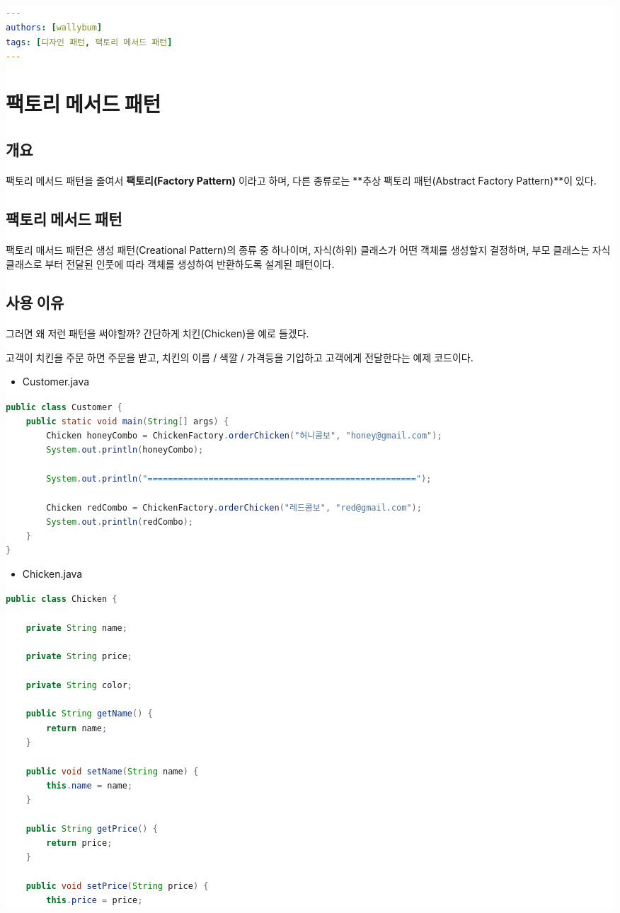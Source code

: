 ```yaml
---
authors: [wallybum]
tags: [디자인 패턴, 팩토리 메서드 패턴]
---
```

# 팩토리 메서드 패턴

## 개요
팩토리 메서드 패턴을 줄여서 **팩토리(Factory Pattern)** 이라고 하며, 다른 종류로는 **추상 팩토리 패턴(Abstract Factory Pattern)**이 있다.

## 팩토리 메서드 패턴
팩토리 매서드 패턴은 생성 패턴(Creational Pattern)의 종류 중 하나이며, 자식(하위) 클래스가 어떤 객체를 생성할지 결정하며, 부모 클래스는 자식 클래스로 부터 전달된 인풋에 따라 객체를 생성하여 반환하도록 설계된 패턴이다.



## 사용 이유
그러면 왜 저런 패턴을 써야할까? 간단하게 치킨(Chicken)을 예로 들겠다.

고객이 치킨을 주문 하면 주문을 받고, 치킨의 이름 / 색깔 / 가격등을 기입하고 고객에게 전달한다는 예제 코드이다.

- Customer.java
```java
public class Customer {
    public static void main(String[] args) {
        Chicken honeyCombo = ChickenFactory.orderChicken("허니콤보", "honey@gmail.com");
        System.out.println(honeyCombo);

        System.out.println("=====================================================");
    
        Chicken redCombo = ChickenFactory.orderChicken("레드콤보", "red@gmail.com");
        System.out.println(redCombo);
    }
}
```

- Chicken.java

```java
public class Chicken {

    private String name;

    private String price;

    private String color;

    public String getName() {
        return name;
    }

    public void setName(String name) {
        this.name = name;
    }

    public String getPrice() {
        return price;
    }

    public void setPrice(String price) {
        this.price = price;
```
